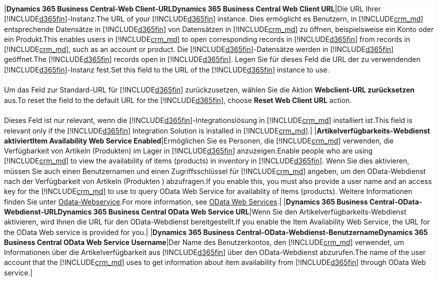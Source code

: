 |<span data-ttu-id="1f9e0-184">**Dynamics 365 Business Central-Web Client-URL**</span><span class="sxs-lookup"><span data-stu-id="1f9e0-184">**Dynamics 365 Business Central Web Client URL**</span></span>|<span data-ttu-id="1f9e0-185">Die URL Ihrer [!INCLUDE[d365fin](includes/d365fin_md.md)]-Instanz.</span><span class="sxs-lookup"><span data-stu-id="1f9e0-185">The URL of your [!INCLUDE[d365fin](includes/d365fin_md.md)] instance.</span></span> <span data-ttu-id="1f9e0-186">Dies ermöglicht es Benutzern, in [!INCLUDE[crm_md](includes/crm_md.md)] entsprechende Datensätze in [!INCLUDE[d365fin](includes/d365fin_md.md)] von Datensätzen in [!INCLUDE[crm_md](includes/crm_md.md)] zu öffnen, beispielsweise ein Konto oder ein Produkt.</span><span class="sxs-lookup"><span data-stu-id="1f9e0-186">This enables users in [!INCLUDE[crm_md](includes/crm_md.md)] to open corresponding records in [!INCLUDE[d365fin](includes/d365fin_md.md)] from records in [!INCLUDE[crm_md](includes/crm_md.md)], such as an account or product.</span></span> <span data-ttu-id="1f9e0-187">Die [!INCLUDE[d365fin](includes/d365fin_md.md)]-Datensätze werden in [!INCLUDE[d365fin](includes/d365fin_md.md)] geöffnet.</span><span class="sxs-lookup"><span data-stu-id="1f9e0-187">The [!INCLUDE[d365fin](includes/d365fin_md.md)] records open in [!INCLUDE[d365fin](includes/d365fin_md.md)].</span></span> <span data-ttu-id="1f9e0-188">Legen Sie für dieses Feld die URL der zu verwendenden [!INCLUDE[d365fin](includes/d365fin_md.md)]-Instanz fest.</span><span class="sxs-lookup"><span data-stu-id="1f9e0-188">Set this field to the URL of the [!INCLUDE[d365fin](includes/d365fin_md.md)] instance to use.</span></span><br /><br /> <span data-ttu-id="1f9e0-189">Um das Feld zur Standard-URL für [!INCLUDE[d365fin](includes/d365fin_md.md)] zurückzusetzen, wählen Sie die Aktion **Webclient-URL zurücksetzen** aus.</span><span class="sxs-lookup"><span data-stu-id="1f9e0-189">To reset the field to the default URL for the [!INCLUDE[d365fin](includes/d365fin_md.md)], choose **Reset Web Client URL** action.</span></span><br /><br /> <span data-ttu-id="1f9e0-190">Dieses Feld ist nur relevant, wenn die [!INCLUDE[d365fin](includes/d365fin_md.md)]-Integrationslösung in [!INCLUDE[crm_md](includes/crm_md.md)] installiert ist.</span><span class="sxs-lookup"><span data-stu-id="1f9e0-190">This field is relevant only if the [!INCLUDE[d365fin](includes/d365fin_md.md)] Integration Solution is installed in [!INCLUDE[crm_md](includes/crm_md.md)].</span></span>|
|<span data-ttu-id="1f9e0-191">**Artikelverfügbarkeits-Webdienst aktiviert**</span><span class="sxs-lookup"><span data-stu-id="1f9e0-191">**Item Availability Web Service Enabled**</span></span>|<span data-ttu-id="1f9e0-192">Ermöglichen Sie es Personen, die [!INCLUDE[crm_md](includes/crm_md.md)] verwenden, die Verfügbarkeit von Artikeln (Produkten) im Lager in [!INCLUDE[d365fin](includes/d365fin_md.md)] anzuzeigen.</span><span class="sxs-lookup"><span data-stu-id="1f9e0-192">Enable people who are using [!INCLUDE[crm_md](includes/crm_md.md)] to view the availability of items (products) in inventory in [!INCLUDE[d365fin](includes/d365fin_md.md)].</span></span> <span data-ttu-id="1f9e0-193">Wenn Sie dies aktivieren, müssen Sie auch einen Benutzernamen und einen Zugriffsschlüssel für [!INCLUDE[crm_md](includes/crm_md.md)] angeben, um den OData-Webdienst nach der Verfügbarkeit von Artikeln (Produkten ) abzufragen.</span><span class="sxs-lookup"><span data-stu-id="1f9e0-193">If you enable this, you must also provide a user name and an access key for the [!INCLUDE[crm_md](includes/crm_md.md)] to use to query OData Web Service for availablity of items (products).</span></span> <span data-ttu-id="1f9e0-194">Weitere Informationen finden Sie unter [Odata-Webservice](/dynamics365/business-central/dev-itpro/webservices/odata-web-services.md).</span><span class="sxs-lookup"><span data-stu-id="1f9e0-194">For more information, see [OData Web Services](/dynamics365/business-central/dev-itpro/webservices/odata-web-services.md).</span></span>|
|<span data-ttu-id="1f9e0-195">**Dynamics 365 Business Central-OData-Webdienst-URL**</span><span class="sxs-lookup"><span data-stu-id="1f9e0-195">**Dynamics 365 Business Central OData Web Service URL**</span></span>|<span data-ttu-id="1f9e0-196">Wenn Sie den Artikelverfügbarkeits-Webdienst aktivieren, wird Ihnen die URL für den OData-Webdienst bereitgestellt.</span><span class="sxs-lookup"><span data-stu-id="1f9e0-196">If you enable the Item Availability Web Service, the URL for the OData Web service is provided for you.</span></span>|
|<span data-ttu-id="1f9e0-197">**Dynamics 365 Business Central-OData-Webdienst-Benutzername**</span><span class="sxs-lookup"><span data-stu-id="1f9e0-197">**Dynamics 365 Business Central OData Web Service Username**</span></span>|<span data-ttu-id="1f9e0-198">Der Name des Benutzerkontos, den [!INCLUDE[crm_md](includes/crm_md.md)] verwendet, um Informationen über die Artikelverfügbarkeit aus [!INCLUDE[d365fin](includes/d365fin_md.md)] über den OData-Webdienst abzurufen.</span><span class="sxs-lookup"><span data-stu-id="1f9e0-198">The name of the user account that the [!INCLUDE[crm_md](includes/crm_md.md)] uses to get information about item availability from [!INCLUDE[d365fin](includes/d365fin_md.md)] through OData Web service.</span></span>|